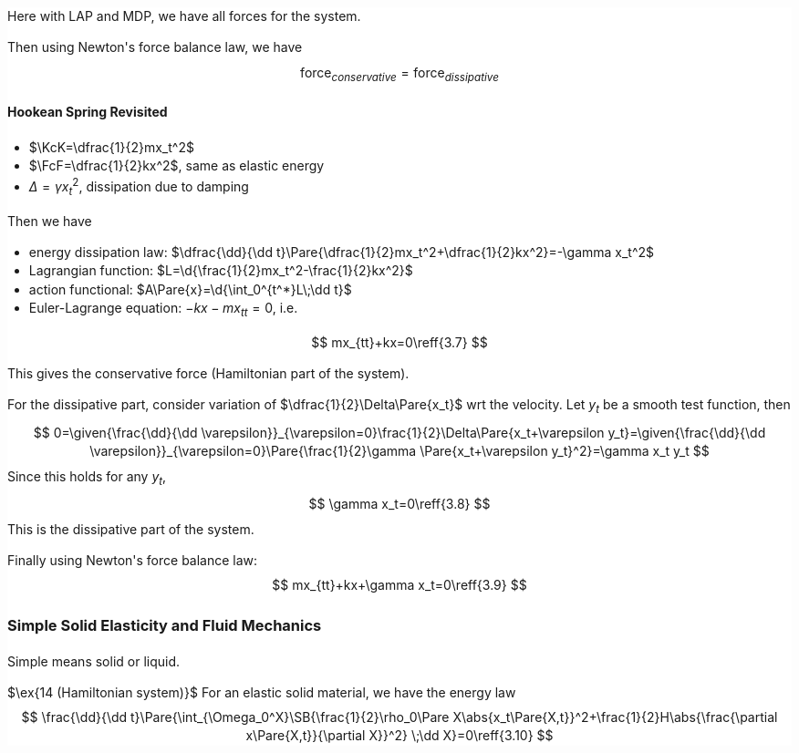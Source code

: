 Here with LAP and MDP, we have all forces for the system.

Then using Newton's force balance law, we have
$$
\text{force}_{conservative}=\text{force}_{dissipative}
$$

#### Hookean Spring Revisited

- $\KcK=\dfrac{1}{2}mx_t^2$
- $\FcF=\dfrac{1}{2}kx^2$, same as elastic energy
- $\Delta=\gamma x_t^2$, dissipation due to damping

Then we have

- energy dissipation law: $\dfrac{\dd}{\dd t}\Pare{\dfrac{1}{2}mx_t^2+\dfrac{1}{2}kx^2}=-\gamma x_t^2$
- Lagrangian function: $L=\d{\frac{1}{2}mx_t^2-\frac{1}{2}kx^2}$
- action functional: $A\Pare{x}=\d{\int_0^{t^*}L\;\dd t}$
- Euler-Lagrange equation: $-kx-mx_{tt}=0$, i.e.

$$
mx_{tt}+kx=0\reff{3.7}
$$

This gives the conservative force (Hamiltonian part of the system).

For the dissipative part, consider variation of $\dfrac{1}{2}\Delta\Pare{x_t}$ wrt the velocity. Let $y_t$ be a smooth test function, then
$$
0=\given{\frac{\dd}{\dd \varepsilon}}_{\varepsilon=0}\frac{1}{2}\Delta\Pare{x_t+\varepsilon y_t}=\given{\frac{\dd}{\dd \varepsilon}}_{\varepsilon=0}\Pare{\frac{1}{2}\gamma \Pare{x_t+\varepsilon y_t}^2}=\gamma x_t y_t
$$
Since this holds for any $y_t$,
$$
\gamma x_t=0\reff{3.8}
$$
This is the dissipative part of the system.

Finally using Newton's force balance law:
$$
mx_{tt}+kx+\gamma x_t=0\reff{3.9}
$$



### Simple Solid Elasticity and Fluid Mechanics

Simple means solid or liquid.

$\ex{14 (Hamiltonian system)}$ For an elastic solid material, we have the energy law
$$
\frac{\dd}{\dd t}\Pare{\int_{\Omega_0^X}\SB{\frac{1}{2}\rho_0\Pare X\abs{x_t\Pare{X,t}}^2+\frac{1}{2}H\abs{\frac{\partial x\Pare{X,t}}{\partial X}}^2} \;\dd X}=0\reff{3.10}
$$
